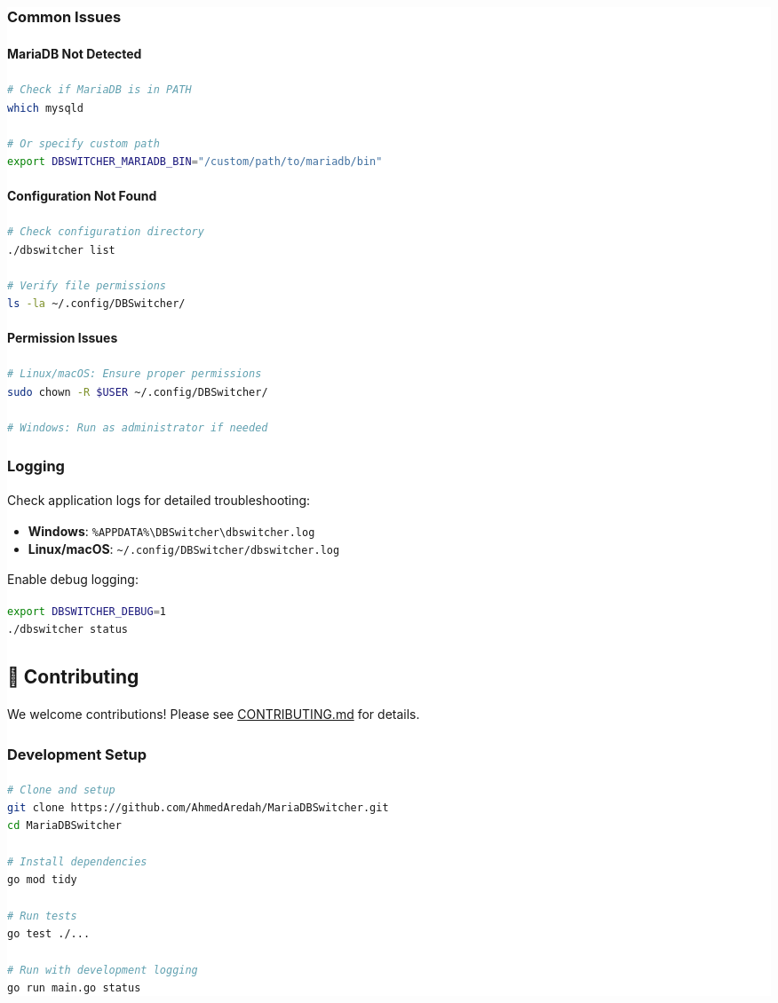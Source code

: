 ### Common Issues

#### MariaDB Not Detected

```bash
# Check if MariaDB is in PATH
which mysqld

# Or specify custom path
export DBSWITCHER_MARIADB_BIN="/custom/path/to/mariadb/bin"
```

#### Configuration Not Found

```bash
# Check configuration directory
./dbswitcher list

# Verify file permissions
ls -la ~/.config/DBSwitcher/
```

#### Permission Issues

```bash
# Linux/macOS: Ensure proper permissions
sudo chown -R $USER ~/.config/DBSwitcher/

# Windows: Run as administrator if needed
```

### Logging

Check application logs for detailed troubleshooting:

- **Windows**: `%APPDATA%\DBSwitcher\dbswitcher.log`
- **Linux/macOS**: `~/.config/DBSwitcher/dbswitcher.log`

Enable debug logging:

```bash
export DBSWITCHER_DEBUG=1
./dbswitcher status
```

## 🤝 Contributing

We welcome contributions! Please see [CONTRIBUTING.md](CONTRIBUTING.md) for details.

### Development Setup

```bash
# Clone and setup
git clone https://github.com/AhmedAredah/MariaDBSwitcher.git
cd MariaDBSwitcher

# Install dependencies
go mod tidy

# Run tests
go test ./...

# Run with development logging
go run main.go status
```
